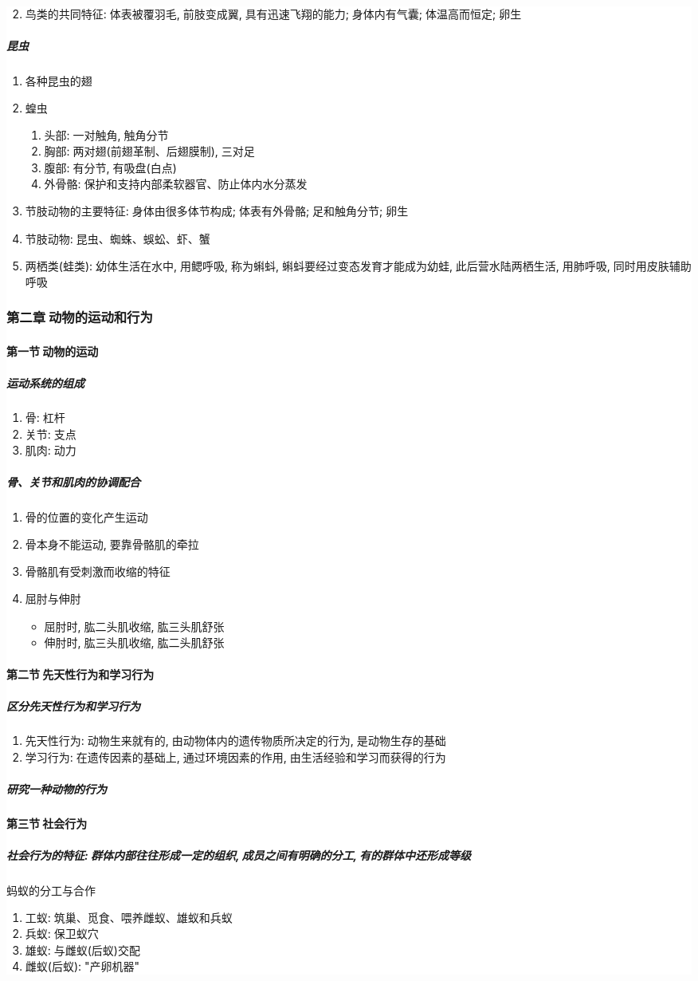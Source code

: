 2. 鸟类的共同特征: 体表被覆羽毛, 前肢变成翼, 具有迅速飞翔的能力; 身体内有气囊; 体温高而恒定; 卵生

##### 昆虫

1. 各种昆虫的翅
2. 蝗虫

    1. 头部: 一对触角, 触角分节
    2. 胸部: 两对翅(前翅革制、后翅膜制), 三对足
    3. 腹部: 有分节, 有吸盘(白点)
    4. 外骨骼: 保护和支持内部柔软器官、防止体内水分蒸发

3. 节肢动物的主要特征: 身体由很多体节构成; 体表有外骨骼; 足和触角分节; 卵生
4. 节肢动物: 昆虫、蜘蛛、蜈蚣、虾、蟹
5. 两栖类(蛙类): 幼体生活在水中, 用鳃呼吸, 称为蝌蚪, 蝌蚪要经过变态发育才能成为幼蛙, 此后营水陆两栖生活, 用肺呼吸, 同时用皮肤辅助呼吸

### 第二章 动物的运动和行为

#### 第一节 动物的运动

##### 运动系统的组成

1. 骨: 杠杆
2. 关节: 支点
3. 肌肉: 动力

##### 骨、关节和肌肉的协调配合

1. 骨的位置的变化产生运动
2. 骨本身不能运动, 要靠骨骼肌的牵拉
3. 骨骼肌有受刺激而收缩的特征
4. 屈肘与伸肘

    * 屈肘时, 肱二头肌收缩, 肱三头肌舒张
    * 伸肘时, 肱三头肌收缩, 肱二头肌舒张

#### 第二节 先天性行为和学习行为

##### 区分先天性行为和学习行为

1. 先天性行为: 动物生来就有的, 由动物体内的遗传物质所决定的行为, 是动物生存的基础
2. 学习行为: 在遗传因素的基础上, 通过环境因素的作用, 由生活经验和学习而获得的行为

##### 研究一种动物的行为

#### 第三节 社会行为

##### 社会行为的特征: 群体内部往往形成一定的组织, 成员之间有明确的分工, 有的群体中还形成等级

蚂蚁的分工与合作

1. 工蚁: 筑巢、觅食、喂养雌蚁、雄蚁和兵蚁
2. 兵蚁: 保卫蚁穴
3. 雄蚁: 与雌蚁(后蚁)交配
4. 雌蚁(后蚁): "产卵机器"
